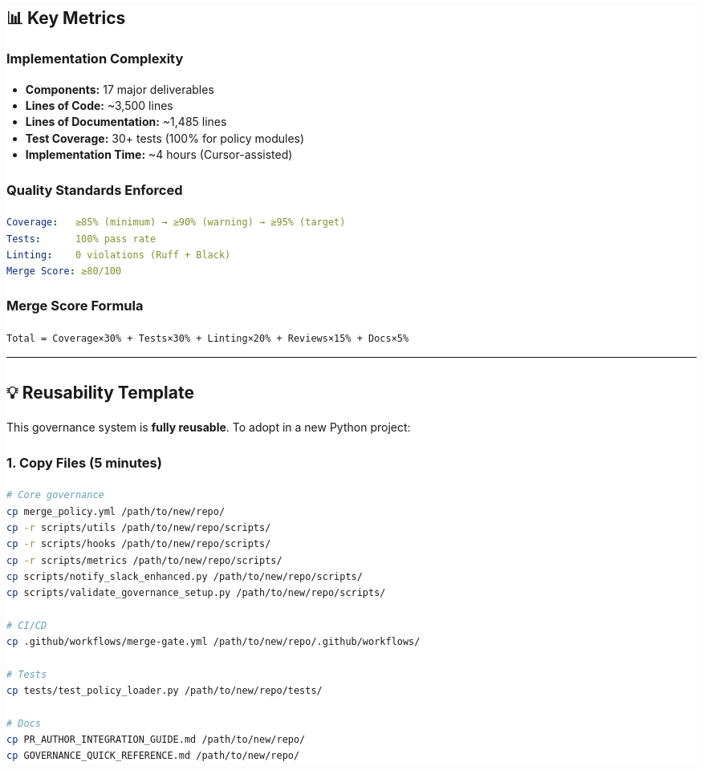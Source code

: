 
## 📊 Key Metrics

### Implementation Complexity

- **Components:** 17 major deliverables
- **Lines of Code:** ~3,500 lines
- **Lines of Documentation:** ~1,485 lines
- **Test Coverage:** 30+ tests (100% for policy modules)
- **Implementation Time:** ~4 hours (Cursor-assisted)

### Quality Standards Enforced

```yaml
Coverage:   ≥85% (minimum) → ≥90% (warning) → ≥95% (target)
Tests:      100% pass rate
Linting:    0 violations (Ruff + Black)
Merge Score: ≥80/100
```

### Merge Score Formula

```
Total = Coverage×30% + Tests×30% + Linting×20% + Reviews×15% + Docs×5%
```

---

## 💡 Reusability Template

This governance system is **fully reusable**. To adopt in a new Python project:

### 1. Copy Files (5 minutes)

```bash
# Core governance
cp merge_policy.yml /path/to/new/repo/
cp -r scripts/utils /path/to/new/repo/scripts/
cp -r scripts/hooks /path/to/new/repo/scripts/
cp -r scripts/metrics /path/to/new/repo/scripts/
cp scripts/notify_slack_enhanced.py /path/to/new/repo/scripts/
cp scripts/validate_governance_setup.py /path/to/new/repo/scripts/

# CI/CD
cp .github/workflows/merge-gate.yml /path/to/new/repo/.github/workflows/

# Tests
cp tests/test_policy_loader.py /path/to/new/repo/tests/

# Docs
cp PR_AUTHOR_INTEGRATION_GUIDE.md /path/to/new/repo/
cp GOVERNANCE_QUICK_REFERENCE.md /path/to/new/repo/
```
